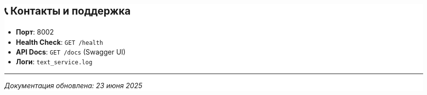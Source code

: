 
## 📞 Контакты и поддержка

- **Порт**: 8002
- **Health Check**: `GET /health`
- **API Docs**: `GET /docs` (Swagger UI)
- **Логи**: `text_service.log`

---

*Документация обновлена: 23 июня 2025*
